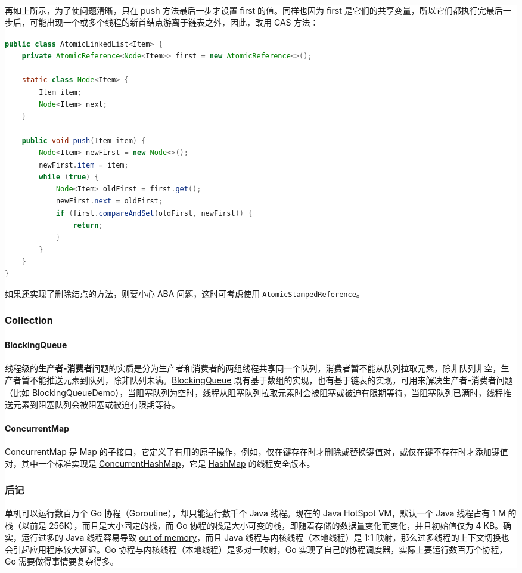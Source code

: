 再如上所示，为了使问题清晰，只在 push 方法最后一步才设置 first 的值。同样也因为 first 是它们的共享变量，所以它们都执行完最后一步后，可能出现一个或多个线程的新首结点游离于链表之外，因此，改用 CAS 方法：

```java
public class AtomicLinkedList<Item> {
    private AtomicReference<Node<Item>> first = new AtomicReference<>();

    static class Node<Item> {
        Item item;
        Node<Item> next;
    }

    public void push(Item item) {
        Node<Item> newFirst = new Node<>();
        newFirst.item = item;
        while (true) {
            Node<Item> oldFirst = first.get();
            newFirst.next = oldFirst;
            if (first.compareAndSet(oldFirst, newFirst)) {
                return;
            }
        }
    }
}
```

如果还实现了删除结点的方法，则要小心 [ABA 问题](https://en.wikipedia.org/wiki/ABA_problem)，这时可考虑使用 `AtomicStampedReference`。

### Collection

#### BlockingQueue

线程级的**生产者-消费者**问题的实质是分为生产者和消费者的两组线程共享同一个队列，消费者暂不能从队列拉取元素，除非队列非空，生产者暂不能推送元素到队列，除非队列未满。[BlockingQueue](https://docs.oracle.com/javase/8/docs/api/java/util/concurrent/BlockingQueue.html) 既有基于数组的实现，也有基于链表的实现，可用来解决生产者-消费者问题（比如 [BlockingQueueDemo](https://github.com/h2cone/java-examples/blob/master/concurrent/src/main/java/io/h2cone/concurrent/BlockingQueueDemo.java)），当阻塞队列为空时，线程从阻塞队列拉取元素时会被阻塞或被迫有限期等待，当阻塞队列已满时，线程推送元素到阻塞队列会被阻塞或被迫有限期等待。

#### ConcurrentMap

[ConcurrentMap](https://docs.oracle.com/javase/8/docs/api/java/util/concurrent/ConcurrentMap.html) 是 [Map](https://docs.oracle.com/javase/8/docs/api/java/util/Map.html) 的子接口，它定义了有用的原子操作，例如，仅在键存在时才删除或替换键值对，或仅在键不存在时才添加键值对，其中一个标准实现是 [ConcurrentHashMap](https://docs.oracle.com/javase/8/docs/api/java/util/concurrent/ConcurrentHashMap.html)，它是 [HashMap](https://docs.oracle.com/javase/8/docs/api/java/util/HashMap.html) 的线程安全版本。

### 后记

单机可以运行数百万个 Go 协程（Goroutine），却只能运行数千个 Java 线程。现在的 Java HotSpot VM，默认一个 Java 线程占有 1 M 的栈（以前是 256K），而且是大小固定的栈，而 Go 协程的栈是大小可变的栈，即随着存储的数据量变化而变化，并且初始值仅为 4 KB。确实，运行过多的 Java 线程容易导致 [out of memory](https://docs.oracle.com/javase/8/docs/technotes/guides/troubleshoot/memleaks002.html#CIHHJDJE)，而且 Java 线程与内核线程（本地线程）是 1:1 映射，那么过多线程的上下文切换也会引起应用程序较大延迟。Go 协程与内核线程（本地线程）是多对一映射，Go 实现了自己的协程调度器，实际上要运行数百万个协程，Go 需要做得事情要复杂得多。
